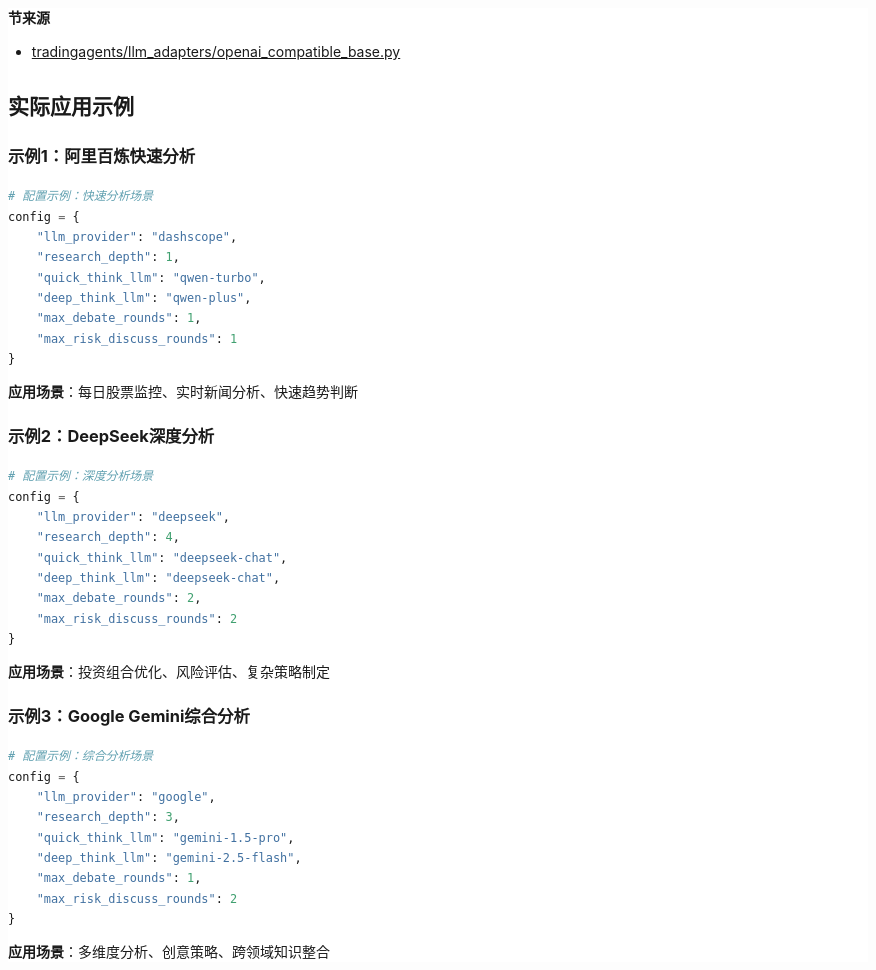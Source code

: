 **节来源**
- [tradingagents/llm_adapters/openai_compatible_base.py](file://tradingagents/llm_adapters/openai_compatible_base.py#L150-L200)

## 实际应用示例

### 示例1：阿里百炼快速分析

```python
# 配置示例：快速分析场景
config = {
    "llm_provider": "dashscope",
    "research_depth": 1,
    "quick_think_llm": "qwen-turbo",
    "deep_think_llm": "qwen-plus",
    "max_debate_rounds": 1,
    "max_risk_discuss_rounds": 1
}
```

**应用场景**：每日股票监控、实时新闻分析、快速趋势判断

### 示例2：DeepSeek深度分析

```python
# 配置示例：深度分析场景  
config = {
    "llm_provider": "deepseek",
    "research_depth": 4,
    "quick_think_llm": "deepseek-chat",
    "deep_think_llm": "deepseek-chat",
    "max_debate_rounds": 2,
    "max_risk_discuss_rounds": 2
}
```

**应用场景**：投资组合优化、风险评估、复杂策略制定

### 示例3：Google Gemini综合分析

```python
# 配置示例：综合分析场景
config = {
    "llm_provider": "google",
    "research_depth": 3,
    "quick_think_llm": "gemini-1.5-pro",
    "deep_think_llm": "gemini-2.5-flash",
    "max_debate_rounds": 1,
    "max_risk_discuss_rounds": 2
}
```

**应用场景**：多维度分析、创意策略、跨领域知识整合
